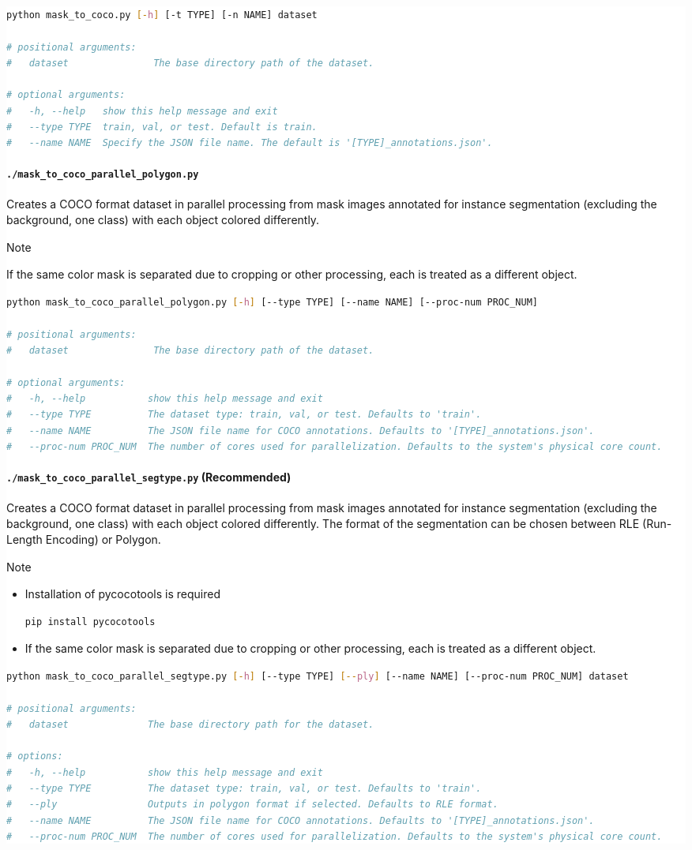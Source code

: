 ```bash
python mask_to_coco.py [-h] [-t TYPE] [-n NAME] dataset

# positional arguments:
#   dataset               The base directory path of the dataset.

# optional arguments:
#   -h, --help   show this help message and exit
#   --type TYPE  train, val, or test. Default is train.
#   --name NAME  Specify the JSON file name. The default is '[TYPE]_annotations.json'.
```

#### `./mask_to_coco_parallel_polygon.py`
Creates a COCO format dataset in parallel processing from mask images annotated for instance segmentation (excluding the background, one class) with each object colored differently.

> [!NOTE]
> If the same color mask is separated due to cropping or other processing, each is treated as a different object.

```bash
python mask_to_coco_parallel_polygon.py [-h] [--type TYPE] [--name NAME] [--proc-num PROC_NUM]

# positional arguments:
#   dataset               The base directory path of the dataset.

# optional arguments:
#   -h, --help           show this help message and exit
#   --type TYPE          The dataset type: train, val, or test. Defaults to 'train'.
#   --name NAME          The JSON file name for COCO annotations. Defaults to '[TYPE]_annotations.json'.
#   --proc-num PROC_NUM  The number of cores used for parallelization. Defaults to the system's physical core count.
```

#### `./mask_to_coco_parallel_segtype.py` **(Recommended)**
Creates a COCO format dataset in parallel processing from mask images annotated for instance segmentation (excluding the background, one class) with each object colored differently. The format of the segmentation can be chosen between RLE (Run-Length Encoding) or Polygon.

> [!NOTE]
> - Installation of pycocotools is required
>   ```bash
>   pip install pycocotools
>   ```
> - If the same color mask is separated due to cropping or other processing, each is treated as a different object.

```bash
python mask_to_coco_parallel_segtype.py [-h] [--type TYPE] [--ply] [--name NAME] [--proc-num PROC_NUM] dataset

# positional arguments:
#   dataset              The base directory path for the dataset.

# options:
#   -h, --help           show this help message and exit
#   --type TYPE          The dataset type: train, val, or test. Defaults to 'train'.
#   --ply                Outputs in polygon format if selected. Defaults to RLE format.
#   --name NAME          The JSON file name for COCO annotations. Defaults to '[TYPE]_annotations.json'.
#   --proc-num PROC_NUM  The number of cores used for parallelization. Defaults to the system's physical core count.
```
